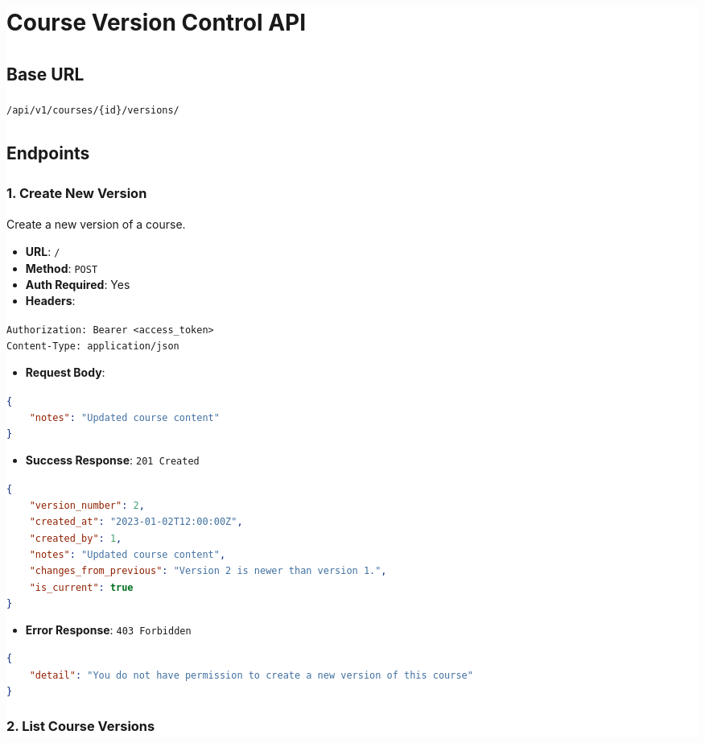 
# Course Version Control API

## Base URL

```
/api/v1/courses/{id}/versions/
```

## Endpoints

### 1. Create New Version

Create a new version of a course.

- **URL**: `/`
- **Method**: `POST`
- **Auth Required**: Yes
- **Headers**:

```
Authorization: Bearer <access_token>
Content-Type: application/json
```

- **Request Body**:

```json
{
    "notes": "Updated course content"
}
```

- **Success Response**: `201 Created`

```json
{
    "version_number": 2,
    "created_at": "2023-01-02T12:00:00Z",
    "created_by": 1,
    "notes": "Updated course content",
    "changes_from_previous": "Version 2 is newer than version 1.",
    "is_current": true
}
```

- **Error Response**: `403 Forbidden`

```json
{
    "detail": "You do not have permission to create a new version of this course"
}
```

### 2. List Course Versions
